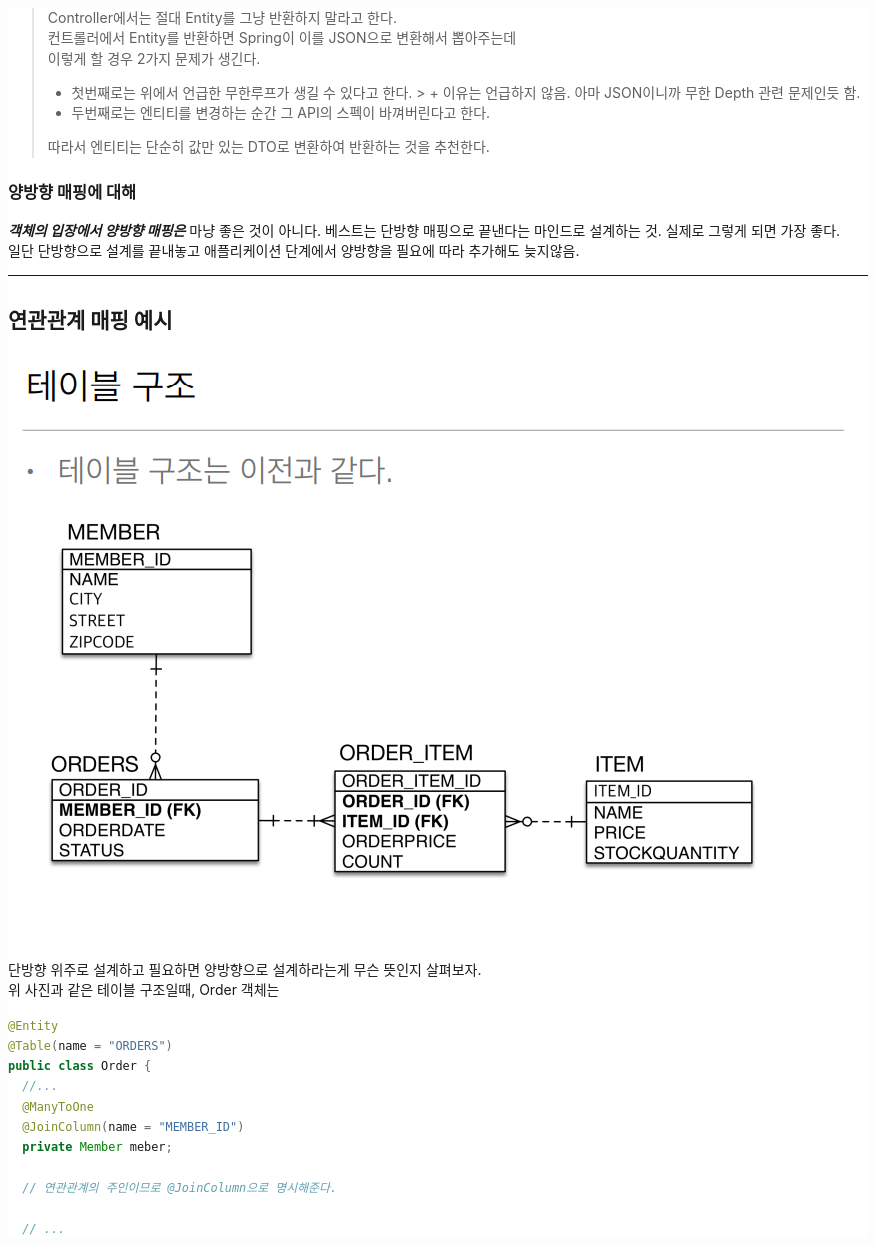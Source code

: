 >Controller에서는 절대 Entity를 그냥 반환하지 말라고 한다.  
>컨트롤러에서 Entity를 반환하면 Spring이 이를 JSON으로 변환해서 뽑아주는데  
> 이렇게 할 경우 2가지 문제가 생긴다.
> + 첫번째로는 위에서 언급한 무한루프가 생길 수 있다고 한다.
    >   + 이유는 언급하지 않음. 아마 JSON이니까 무한 Depth 관련 문제인듯 함.
> + 두번째로는 엔티티를 변경하는 순간 그 API의 스펙이 바껴버린다고 한다.
>
> 따라서 엔티티는 단순히 값만 있는 DTO로 변환하여 반환하는 것을 추천한다.

### 양방향 매핑에 대해

***객체의 입장에서 양방향 매핑은*** 마냥 좋은 것이 아니다.
베스트는 단방향 매핑으로 끝낸다는 마인드로 설계하는 것. 실제로 그렇게 되면 가장 좋다.  
일단 단방향으로 설계를 끝내놓고 애플리케이션 단계에서 양방향을 필요에 따라 추가해도 늦지않음.

***

## 연관관계 매핑 예시

![img_25.png](img_25.png)

단방향 위주로 설계하고 필요하면 양방향으로 설계하라는게 무슨 뜻인지 살펴보자.  
위 사진과 같은 테이블 구조일때, Order 객체는
```java
@Entity
@Table(name = "ORDERS")
public class Order {
  //...
  @ManyToOne
  @JoinColumn(name = "MEMBER_ID")
  private Member meber;
  
  // 연관관계의 주인이므로 @JoinColumn으로 명시해준다.
  
  // ... 
```